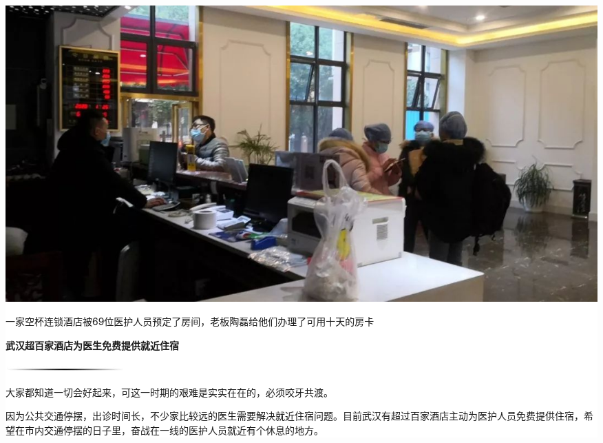 ![](/images/post/1361e4267abe558aa979b3ce4c6852b4.jpg)

一家空杯连锁酒店被69位医护人员预定了房间，老板陶磊给他们办理了可用十天的房卡

**武汉超百家酒店为医生免费提供就近住宿**

![](/images/post/3e6a6eb40e027f3cb4aef742eef1954c.jpg)

大家都知道一切会好起来，可这一时期的艰难是实实在在的，必须咬牙共渡。

因为公共交通停摆，出诊时间长，不少家比较远的医生需要解决就近住宿问题。目前武汉有超过百家酒店主动为医护人员免费提供住宿，希望在市内交通停摆的日子里，奋战在一线的医护人员就近有个休息的地方。
